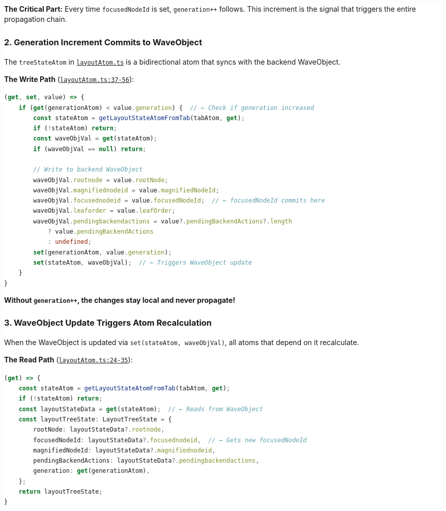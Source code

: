 **The Critical Part:** Every time `focusedNodeId` is set, `generation++` follows. This increment is the signal that triggers the entire propagation chain.

### 2. Generation Increment Commits to WaveObject

The `treeStateAtom` in [`layoutAtom.ts`](../frontend/layout/lib/layoutAtom.ts) is a bidirectional atom that syncs with the backend WaveObject.

**The Write Path** ([`layoutAtom.ts:37-56`](../frontend/layout/lib/layoutAtom.ts:37-56)):
```typescript
(get, set, value) => {
    if (get(generationAtom) < value.generation) {  // ← Check if generation increased
        const stateAtom = getLayoutStateAtomFromTab(tabAtom, get);
        if (!stateAtom) return;
        const waveObjVal = get(stateAtom);
        if (waveObjVal == null) return;
        
        // Write to backend WaveObject
        waveObjVal.rootnode = value.rootNode;
        waveObjVal.magnifiednodeid = value.magnifiedNodeId;
        waveObjVal.focusednodeid = value.focusedNodeId;  // ← focusedNodeId commits here
        waveObjVal.leaforder = value.leafOrder;
        waveObjVal.pendingbackendactions = value?.pendingBackendActions?.length
            ? value.pendingBackendActions
            : undefined;
        set(generationAtom, value.generation);
        set(stateAtom, waveObjVal);  // ← Triggers WaveObject update
    }
}
```

**Without `generation++`, the changes stay local and never propagate!**

### 3. WaveObject Update Triggers Atom Recalculation

When the WaveObject is updated via `set(stateAtom, waveObjVal)`, all atoms that depend on it recalculate.

**The Read Path** ([`layoutAtom.ts:24-35`](../frontend/layout/lib/layoutAtom.ts:24-35)):
```typescript
(get) => {
    const stateAtom = getLayoutStateAtomFromTab(tabAtom, get);
    if (!stateAtom) return;
    const layoutStateData = get(stateAtom);  // ← Reads from WaveObject
    const layoutTreeState: LayoutTreeState = {
        rootNode: layoutStateData?.rootnode,
        focusedNodeId: layoutStateData?.focusednodeid,  // ← Gets new focusedNodeId
        magnifiedNodeId: layoutStateData?.magnifiednodeid,
        pendingBackendActions: layoutStateData?.pendingbackendactions,
        generation: get(generationAtom),
    };
    return layoutTreeState;
}
```
